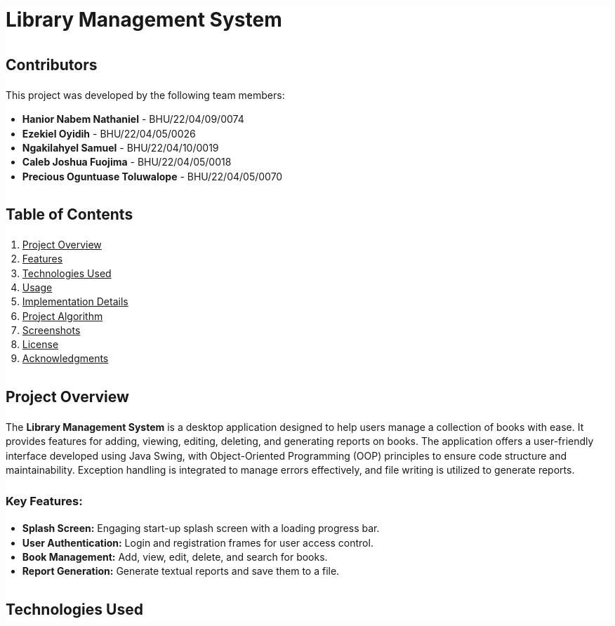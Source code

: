 # Library Management System




## Contributors

This project was developed by the following team members:

- **Hanior Nabem Nathaniel** - BHU/22/04/09/0074
- **Ezekiel Oyidih** - BHU/22/04/05/0026
- **Ngakilahyel Samuel** - BHU/22/04/10/0019
- **Caleb Joshua Fuojima** - BHU/22/04/05/0018
- **Precious Oguntuase Toluwalope** - BHU/22/04/05/0070

## Table of Contents

1. [Project Overview](#project-overview)
2. [Features](#features)
3. [Technologies Used](#technologies-used)
4. [Usage](#usage)
5. [Implementation Details](#implementation-details)
6. [Project Algorithm](#project-algorithm)
7. [Screenshots](#screenshots)
8. [License](#license)
9. [Acknowledgments](#acknowledgments)

## Project Overview

<p>
  The <strong>Library Management System</strong> is a desktop application designed to help users manage a collection of books with ease. It provides features for adding, viewing, editing, deleting, and generating reports on books. The application offers a user-friendly interface developed using Java Swing, with Object-Oriented Programming (OOP) principles to ensure code structure and maintainability. Exception handling is integrated to manage errors effectively, and file writing is utilized to generate reports.
</p>

### Key Features:

<ul>
  <li><strong>Splash Screen:</strong> Engaging start-up splash screen with a loading progress bar.</li>
  <li><strong>User Authentication:</strong> Login and registration frames for user access control.</li>
  <li><strong>Book Management:</strong> Add, view, edit, delete, and search for books.</li>
  <li><strong>Report Generation:</strong> Generate textual reports and save them to a file.</li>
</ul>

## Technologies Used

